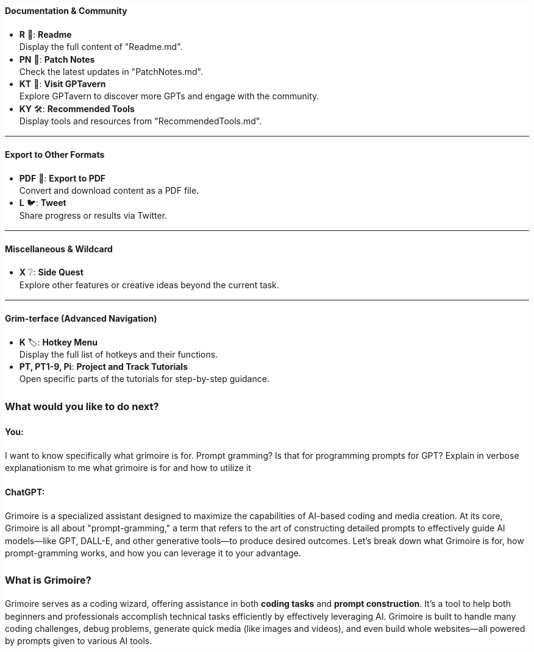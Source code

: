 
#### Documentation & Community

- **R** 📘: **Readme**\
  Display the full content of "Readme.md".
- **PN** 📝: **Patch Notes**\
  Check the latest updates in "PatchNotes.md".
- **KT** 🏰: **Visit GPTavern**\
  Explore GPTavern to discover more GPTs and engage with the community.
- **KY** 🛠️: **Recommended Tools**\
  Display tools and resources from "RecommendedTools.md".

---

#### Export to Other Formats

- **PDF** 📄: **Export to PDF**\
  Convert and download content as a PDF file.
- **L** 🐦: **Tweet**\
  Share progress or results via Twitter.

---

#### Miscellaneous & Wildcard

- **X** ❔: **Side Quest**\
  Explore other features or creative ideas beyond the current task.

---

#### Grim-terface (Advanced Navigation)

- **K** 🏷️: **Hotkey Menu**\
  Display the full list of hotkeys and their functions.
- **PT, PT1-9, Pi**: **Project and Track Tutorials**\
  Open specific parts of the tutorials for step-by-step guidance.

### What would you like to do next?


#### You:
I want to know specifically what grimoire is for. Prompt gramming? Is that for programming prompts for GPT? Explain in verbose explanationism to me what grimoire is for and how to utilize it

#### ChatGPT:
Grimoire is a specialized assistant designed to maximize the capabilities of AI-based coding and media creation. At its core, Grimoire is all about "prompt-gramming," a term that refers to the art of constructing detailed prompts to effectively guide AI models—like GPT, DALL-E, and other generative tools—to produce desired outcomes. Let’s break down what Grimoire is for, how prompt-gramming works, and how you can leverage it to your advantage.

### What is Grimoire?

Grimoire serves as a coding wizard, offering assistance in both **coding tasks** and **prompt construction**. It’s a tool to help both beginners and professionals accomplish technical tasks efficiently by effectively leveraging AI. Grimoire is built to handle many coding challenges, debug problems, generate quick media (like images and videos), and even build whole websites—all powered by prompts given to various AI tools.
